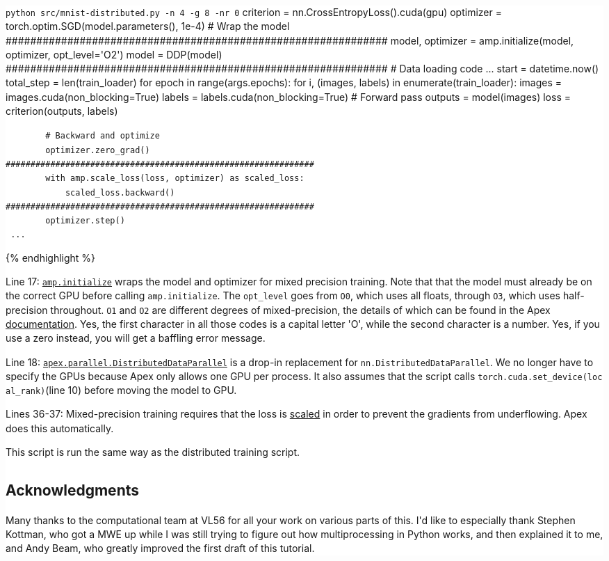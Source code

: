 ```python src/mnist-distributed.py -n 4 -g 8 -nr 0```
    criterion = nn.CrossEntropyLoss().cuda(gpu)
    optimizer = torch.optim.SGD(model.parameters(), 1e-4)
    # Wrap the model
    ##############################################################
    model, optimizer = amp.initialize(model, optimizer, 
                                      opt_level='O2')
    model = DDP(model)
    ##############################################################
    # Data loading code
	...
    start = datetime.now()
    total_step = len(train_loader)
    for epoch in range(args.epochs):
        for i, (images, labels) in enumerate(train_loader):
            images = images.cuda(non_blocking=True)
            labels = labels.cuda(non_blocking=True)
            # Forward pass
            outputs = model(images)
            loss = criterion(outputs, labels)

            # Backward and optimize
            optimizer.zero_grad()
    ##############################################################
            with amp.scale_loss(loss, optimizer) as scaled_loss:
                scaled_loss.backward()
    ##############################################################
            optimizer.step()
     ...
{% endhighlight %}

Line 17: [`amp.initialize`](https://nvidia.github.io/apex/amp.html#unified-api) wraps the model and optimizer for mixed precision training. Note that that the model must already be on the correct GPU before calling `amp.initialize`. The `opt_level` goes from `O0`, which uses all floats, through `O3`, which uses half-precision throughout. `O1` and `O2` are different degrees of mixed-precision, the details of which can be found in the Apex [documentation](https://nvidia.github.io/apex/amp.html#opt-levels-and-properties). Yes, the first character in all those codes is a capital letter 'O', while the second character is a number. Yes, if you use a zero instead, you will get a baffling error message. 

Line 18: [`apex.parallel.DistributedDataParallel`](https://nvidia.github.io/apex/parallel.html) is a drop-in replacement for `nn.DistributedDataParallel`. We no longer have to specify the GPUs because Apex only allows one GPU per process. It also assumes that the script calls `torch.cuda.set_device(local_rank)`(line 10) before moving the model to GPU. 

Lines 36-37: Mixed-precision training requires that the loss is [scaled](https://devblogs.nvidia.com/mixed-precision-training-deep-neural-networks/) in order to prevent the gradients from underflowing. Apex does this automatically. 

This script is run the same way as the distributed training script. 

## Acknowledgments

Many thanks to the computational team at VL56 for all your work on various parts of this. I'd like to especially thank Stephen Kottman, who got a MWE up while I was still trying to figure out how multiprocessing in Python works, and then explained it to me, and Andy Beam, who greatly improved the first draft of this tutorial. 
